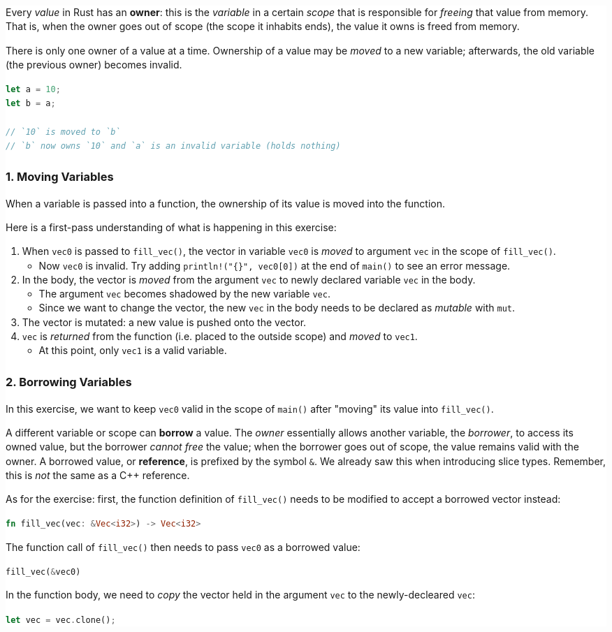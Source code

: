 Every *value* in Rust has an **owner**: this is the *variable* in a certain *scope* that is responsible for *freeing* that value from memory.  That is, when the owner goes out of scope (the scope it inhabits ends), the value it owns is freed from memory.

There is only one owner of a value at a time.  Ownership of a value may be *moved* to a new variable; afterwards, the old variable (the previous owner) becomes invalid.  
```Rust
let a = 10;
let b = a;

// `10` is moved to `b`
// `b` now owns `10` and `a` is an invalid variable (holds nothing)
```

### 1. Moving Variables
When a variable is passed into a function, the ownership of its value is moved into the function.

Here is a first-pass understanding of what is happening in this exercise:
1. When `vec0` is passed to `fill_vec()`, the vector in variable `vec0` is *moved* to argument `vec` in the scope of `fill_vec()`.   
	- Now `vec0` is invalid.  Try adding `println!("{}", vec0[0])` at the end of `main()` to see an error message.
2. In the body, the vector is *moved* from the argument `vec` to newly declared variable `vec` in the body.
	- The argument `vec` becomes shadowed by the new variable `vec`.
	- Since we want to change the vector, the new `vec` in the body needs to be declared as *mutable* with `mut`.
3. The vector is mutated: a new value is pushed onto the vector.
4. `vec` is *returned* from the function (i.e. placed to the outside scope) and *moved* to `vec1`.  
	- At this point, only `vec1` is a valid variable.

### 2. Borrowing Variables
In this exercise, we want to keep `vec0` valid in the scope of `main()` after "moving" its value into `fill_vec()`.

A different variable or scope can **borrow** a value.  The *owner* essentially allows another variable, the *borrower*, to access its owned value, but the borrower *cannot free* the value; when the borrower goes out of scope, the value remains valid with the owner.  A borrowed value, or **reference**, is prefixed by the symbol `&`. We already saw this when introducing slice types. Remember, this is *not* the same as a C++ reference.

As for the exercise: first, the function definition of `fill_vec()` needs to be modified to accept a borrowed vector instead:
```Rust
fn fill_vec(vec: &Vec<i32>) -> Vec<i32>
```

The function call of `fill_vec()` then needs to pass `vec0` as a borrowed value:
```Rust
fill_vec(&vec0)
```

In the function body, we need to *copy* the vector held in the argument `vec` to the newly-decleared `vec`:
```Rust
let vec = vec.clone();
```
